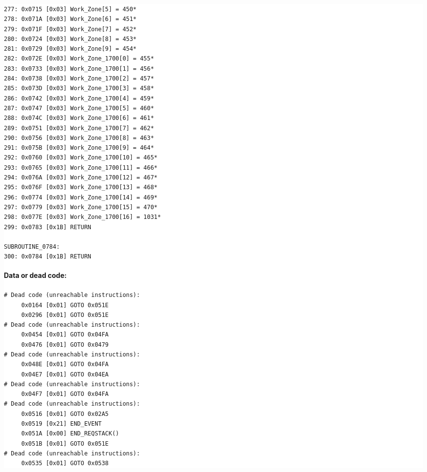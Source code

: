 ```
277: 0x0715 [0x03] Work_Zone[5] = 450*
278: 0x071A [0x03] Work_Zone[6] = 451*
279: 0x071F [0x03] Work_Zone[7] = 452*
280: 0x0724 [0x03] Work_Zone[8] = 453*
281: 0x0729 [0x03] Work_Zone[9] = 454*
282: 0x072E [0x03] Work_Zone_1700[0] = 455*
283: 0x0733 [0x03] Work_Zone_1700[1] = 456*
284: 0x0738 [0x03] Work_Zone_1700[2] = 457*
285: 0x073D [0x03] Work_Zone_1700[3] = 458*
286: 0x0742 [0x03] Work_Zone_1700[4] = 459*
287: 0x0747 [0x03] Work_Zone_1700[5] = 460*
288: 0x074C [0x03] Work_Zone_1700[6] = 461*
289: 0x0751 [0x03] Work_Zone_1700[7] = 462*
290: 0x0756 [0x03] Work_Zone_1700[8] = 463*
291: 0x075B [0x03] Work_Zone_1700[9] = 464*
292: 0x0760 [0x03] Work_Zone_1700[10] = 465*
293: 0x0765 [0x03] Work_Zone_1700[11] = 466*
294: 0x076A [0x03] Work_Zone_1700[12] = 467*
295: 0x076F [0x03] Work_Zone_1700[13] = 468*
296: 0x0774 [0x03] Work_Zone_1700[14] = 469*
297: 0x0779 [0x03] Work_Zone_1700[15] = 470*
298: 0x077E [0x03] Work_Zone_1700[16] = 1031*
299: 0x0783 [0x1B] RETURN

SUBROUTINE_0784:
300: 0x0784 [0x1B] RETURN
```

#### Data or dead code:

```
# Dead code (unreachable instructions):
     0x0164 [0x01] GOTO 0x051E
     0x0296 [0x01] GOTO 0x051E
# Dead code (unreachable instructions):
     0x0454 [0x01] GOTO 0x04FA
     0x0476 [0x01] GOTO 0x0479
# Dead code (unreachable instructions):
     0x048E [0x01] GOTO 0x04FA
     0x04E7 [0x01] GOTO 0x04EA
# Dead code (unreachable instructions):
     0x04F7 [0x01] GOTO 0x04FA
# Dead code (unreachable instructions):
     0x0516 [0x01] GOTO 0x02A5
     0x0519 [0x21] END_EVENT
     0x051A [0x00] END_REQSTACK()
     0x051B [0x01] GOTO 0x051E
# Dead code (unreachable instructions):
     0x0535 [0x01] GOTO 0x0538
```
